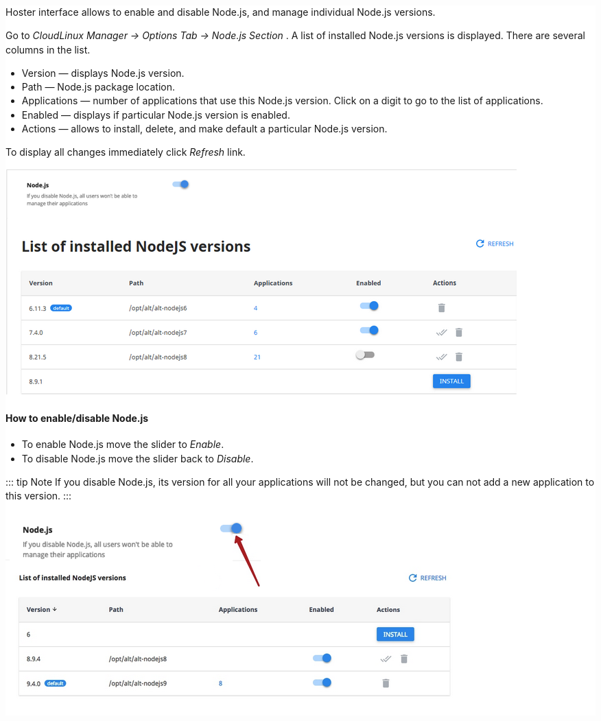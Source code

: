 
Hoster interface allows to enable and disable Node.js, and manage individual Node.js versions.

Go to <span class="notranslate"> _CloudLinux Manager → Options Tab → Node.js Section_ </span>. A list of installed Node.js versions is displayed. There are several columns in the list.

* <span class="notranslate"> Version </span> — displays Node.js version.
* <span class="notranslate"> Path </span> — Node.js package location.
* <span class="notranslate"> Applications </span> — number of applications that use this Node.js version. Click on a digit to go to the list of applications.
* <span class="notranslate"> Enabled </span> — displays if particular Node.js version is enabled.
* <span class="notranslate"> Actions </span> — allows to install, delete, and make default a particular Node.js version.

To display all changes immediately click <span class="notranslate"> _Refresh_ </span> link.

![](/images/nodejsgeneral_zoom70.png)

#### How to enable/disable Node.js

* To enable Node.js move the slider to <span class="notranslate">_Enable_</span>.
* To disable Node.js move the slider back to <span class="notranslate">_Disable_</span>. 

::: tip Note
If you disable Node.js, its version for all your applications will not be changed, but you can not add a new application to this version.
:::

![](/images/nodejsslider_zoom70.png)
